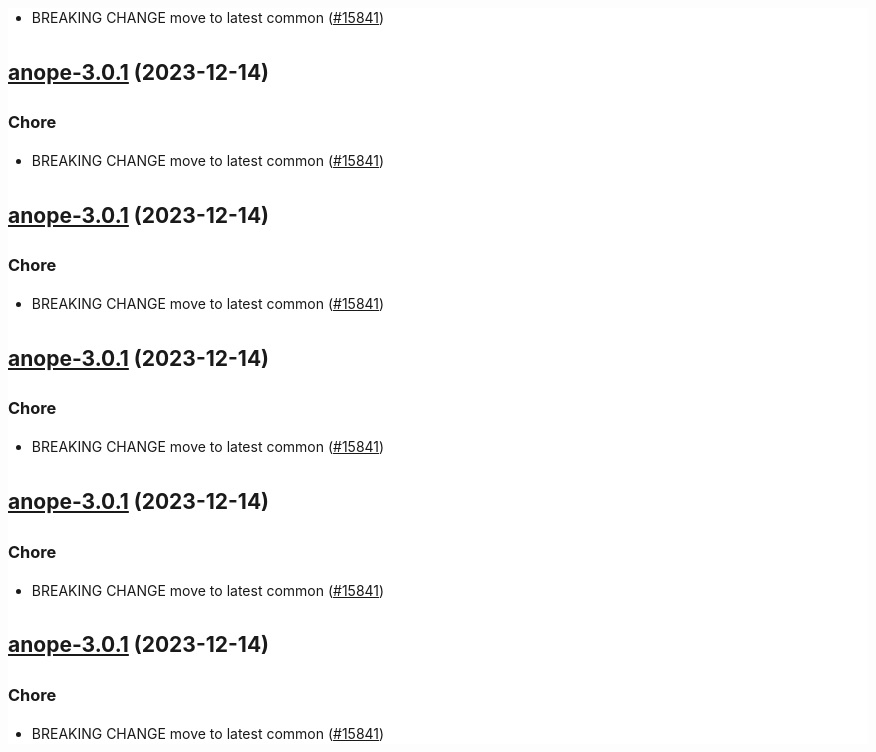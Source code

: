 - BREAKING CHANGE move to latest common ([#15841](https://github.com/truecharts/charts/issues/15841))
  
  


## [anope-3.0.1](https://github.com/truecharts/charts/compare/anope-2.0.13...anope-3.0.1) (2023-12-14)

### Chore

- BREAKING CHANGE move to latest common ([#15841](https://github.com/truecharts/charts/issues/15841))
  
  


## [anope-3.0.1](https://github.com/truecharts/charts/compare/anope-2.0.13...anope-3.0.1) (2023-12-14)

### Chore

- BREAKING CHANGE move to latest common ([#15841](https://github.com/truecharts/charts/issues/15841))
  
  


## [anope-3.0.1](https://github.com/truecharts/charts/compare/anope-2.0.13...anope-3.0.1) (2023-12-14)

### Chore

- BREAKING CHANGE move to latest common ([#15841](https://github.com/truecharts/charts/issues/15841))
  
  


## [anope-3.0.1](https://github.com/truecharts/charts/compare/anope-2.0.13...anope-3.0.1) (2023-12-14)

### Chore

- BREAKING CHANGE move to latest common ([#15841](https://github.com/truecharts/charts/issues/15841))
  
  


## [anope-3.0.1](https://github.com/truecharts/charts/compare/anope-2.0.13...anope-3.0.1) (2023-12-14)

### Chore

- BREAKING CHANGE move to latest common ([#15841](https://github.com/truecharts/charts/issues/15841))
  